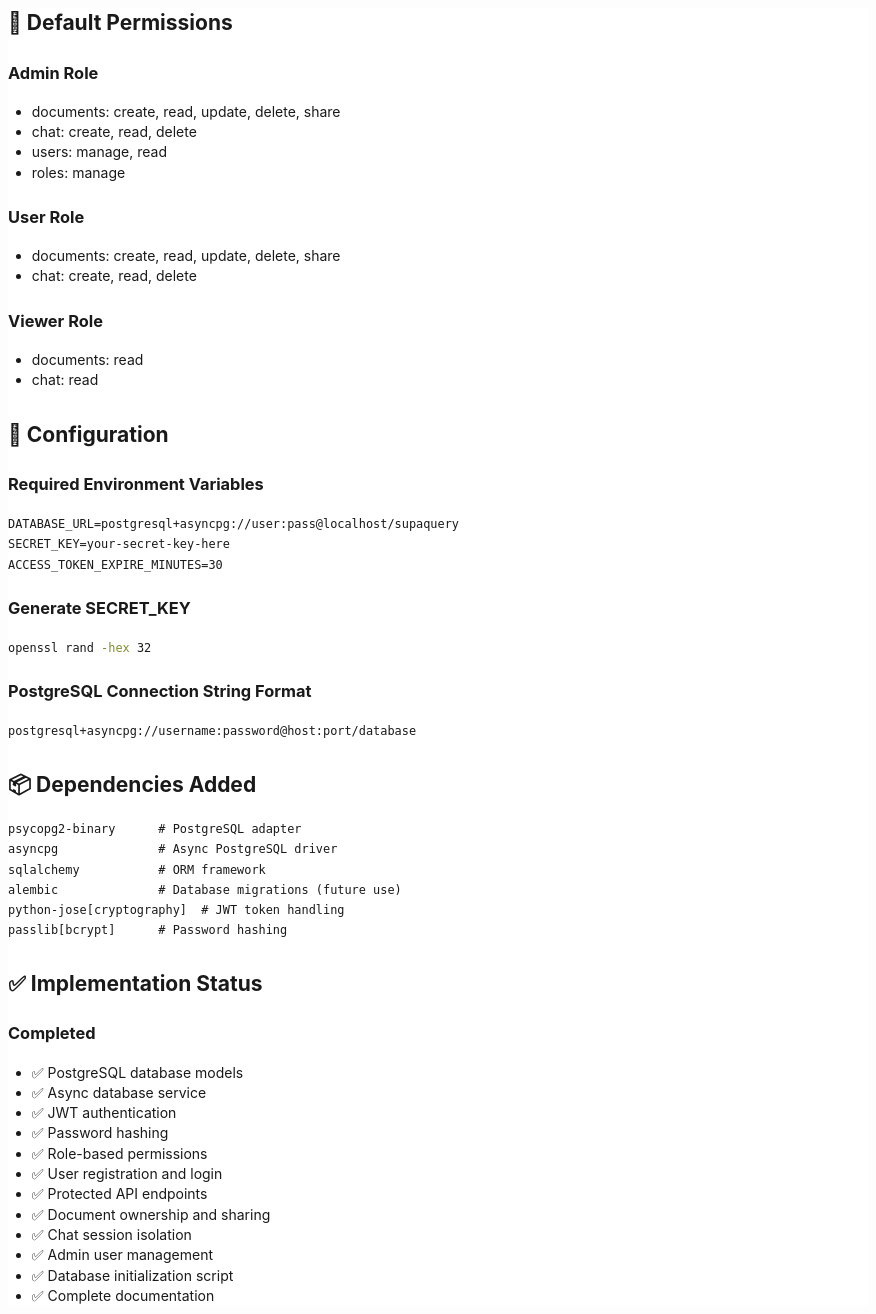 ## 🎯 Default Permissions

### Admin Role
- documents: create, read, update, delete, share
- chat: create, read, delete
- users: manage, read
- roles: manage

### User Role
- documents: create, read, update, delete, share
- chat: create, read, delete

### Viewer Role
- documents: read
- chat: read

## 🔧 Configuration

### Required Environment Variables
```env
DATABASE_URL=postgresql+asyncpg://user:pass@localhost/supaquery
SECRET_KEY=your-secret-key-here
ACCESS_TOKEN_EXPIRE_MINUTES=30
```

### Generate SECRET_KEY
```bash
openssl rand -hex 32
```

### PostgreSQL Connection String Format
```
postgresql+asyncpg://username:password@host:port/database
```

## 📦 Dependencies Added

```
psycopg2-binary      # PostgreSQL adapter
asyncpg              # Async PostgreSQL driver  
sqlalchemy           # ORM framework
alembic              # Database migrations (future use)
python-jose[cryptography]  # JWT token handling
passlib[bcrypt]      # Password hashing
```

## ✅ Implementation Status

### Completed
- ✅ PostgreSQL database models
- ✅ Async database service
- ✅ JWT authentication
- ✅ Password hashing
- ✅ Role-based permissions
- ✅ User registration and login
- ✅ Protected API endpoints
- ✅ Document ownership and sharing
- ✅ Chat session isolation
- ✅ Admin user management
- ✅ Database initialization script
- ✅ Complete documentation